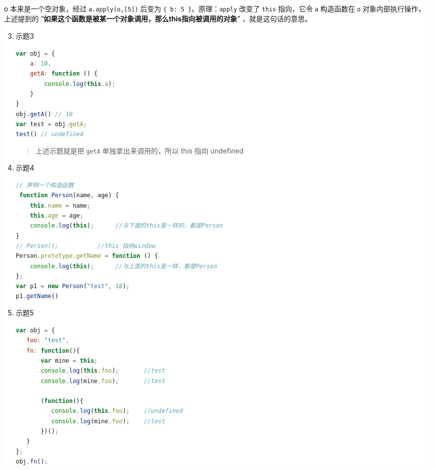    o 本来是一个空对象，经过 `a.apply(o,[5])` 后变为 `{ b: 5 }`。原理：`apply` 改变了 `this` 指向，它令 `a` 构造函数在 `o` 对象内部执行操作，上述提到的 “**如果这个函数是被某一个对象调用，那么this指向被调用的对象**” ，就是这句话的意思。

3. 示题3

   ```javascript
   var obj = {
       a: 10,
       getA: function () {
           console.log(this.a);
       }
   }
   obj.getA() // 10
   var test = obj.getA;
   test() // undefined
   ```

   > 上述示题就是把 `getA` 单独拿出来调用的，所以 this 指向 undefined

4. 示题4

   ```javascript
   // 声明一个构造函数 
    function Person(name, age) {
       this.name = name;
       this.age = age;
       console.log(this);      //与下面的this是一样的，都是Person
   }   
   // Person();           //this 指向window
   Person.prototype.getName = function () {
       console.log(this);      //与上面的this是一样，都是Person
   }; 
   var p1 = new Person("test", 18);
   p1.getName()
   
   ```

5. 示题5

   ```javascript
   var obj = {
      foo: "test",
      fn: function(){
          var mine = this;
          console.log(this.foo);       //test
          console.log(mine.foo);       //test
   
          (function(){
             console.log(this.foo);    //undefined
             console.log(mine.foo);    //test
          })();  
      } 
   };
   obj.fn();
   
   ```
